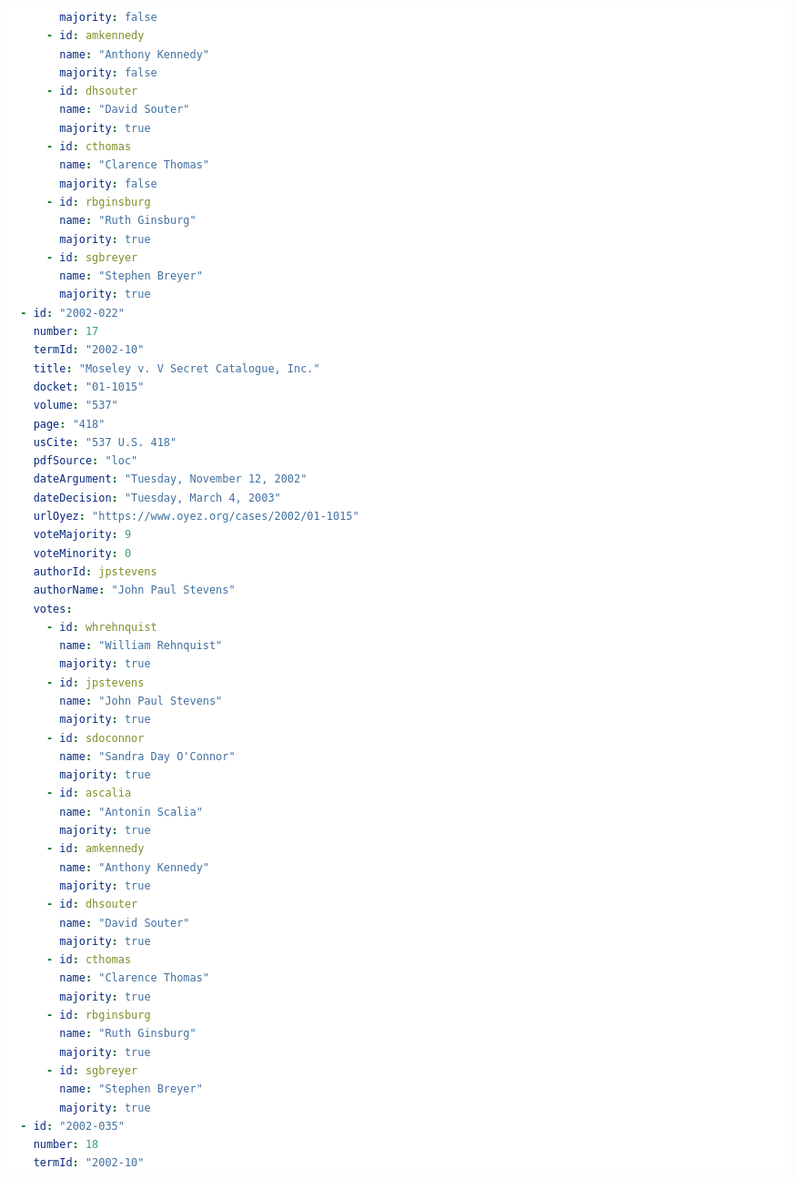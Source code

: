 ```yaml
        majority: false
      - id: amkennedy
        name: "Anthony Kennedy"
        majority: false
      - id: dhsouter
        name: "David Souter"
        majority: true
      - id: cthomas
        name: "Clarence Thomas"
        majority: false
      - id: rbginsburg
        name: "Ruth Ginsburg"
        majority: true
      - id: sgbreyer
        name: "Stephen Breyer"
        majority: true
  - id: "2002-022"
    number: 17
    termId: "2002-10"
    title: "Moseley v. V Secret Catalogue, Inc."
    docket: "01-1015"
    volume: "537"
    page: "418"
    usCite: "537 U.S. 418"
    pdfSource: "loc"
    dateArgument: "Tuesday, November 12, 2002"
    dateDecision: "Tuesday, March 4, 2003"
    urlOyez: "https://www.oyez.org/cases/2002/01-1015"
    voteMajority: 9
    voteMinority: 0
    authorId: jpstevens
    authorName: "John Paul Stevens"
    votes:
      - id: whrehnquist
        name: "William Rehnquist"
        majority: true
      - id: jpstevens
        name: "John Paul Stevens"
        majority: true
      - id: sdoconnor
        name: "Sandra Day O'Connor"
        majority: true
      - id: ascalia
        name: "Antonin Scalia"
        majority: true
      - id: amkennedy
        name: "Anthony Kennedy"
        majority: true
      - id: dhsouter
        name: "David Souter"
        majority: true
      - id: cthomas
        name: "Clarence Thomas"
        majority: true
      - id: rbginsburg
        name: "Ruth Ginsburg"
        majority: true
      - id: sgbreyer
        name: "Stephen Breyer"
        majority: true
  - id: "2002-035"
    number: 18
    termId: "2002-10"
```